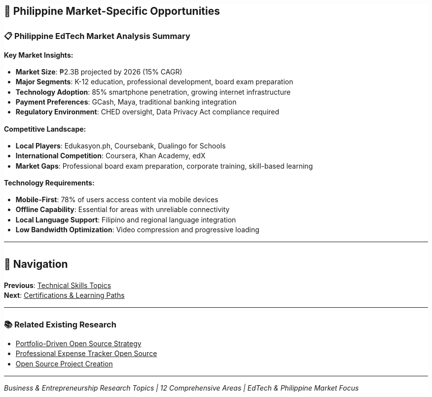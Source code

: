 ## 🎯 Philippine Market-Specific Opportunities

### 📋 Philippine EdTech Market Analysis Summary

**Key Market Insights:**
- **Market Size**: ₱2.3B projected by 2026 (15% CAGR)
- **Major Segments**: K-12 education, professional development, board exam preparation
- **Technology Adoption**: 85% smartphone penetration, growing internet infrastructure
- **Payment Preferences**: GCash, Maya, traditional banking integration
- **Regulatory Environment**: CHED oversight, Data Privacy Act compliance required

**Competitive Landscape:**
- **Local Players**: Edukasyon.ph, Coursebank, Dualingo for Schools
- **International Competition**: Coursera, Khan Academy, edX
- **Market Gaps**: Professional board exam preparation, corporate training, skill-based learning

**Technology Requirements:**
- **Mobile-First**: 78% of users access content via mobile devices
- **Offline Capability**: Essential for areas with unreliable connectivity
- **Local Language Support**: Filipino and regional language integration
- **Low Bandwidth Optimization**: Video compression and progressive loading

---

## 🔗 Navigation

**Previous**: [Technical Skills Topics](./technical-skills-topics.md)  
**Next**: [Certifications & Learning Paths](./certifications-learning-paths.md)

---

### 📚 Related Existing Research

- [Portfolio-Driven Open Source Strategy](../../career/portfolio-driven-open-source-strategy/README.md)
- [Professional Expense Tracker Open Source](../../career/professional-expense-tracker-open-source/README.md)
- [Open Source Project Creation](../../open-source-project-creation/README.md)

---

*Business & Entrepreneurship Research Topics | 12 Comprehensive Areas | EdTech & Philippine Market Focus*